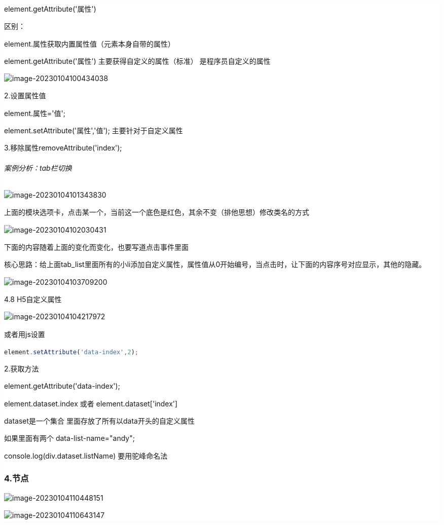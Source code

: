 element.getAttribute('属性')

区别：

element.属性获取内置属性值（元素本身自带的属性）

element.getAttribute('属性') 主要获得自定义的属性（标准） 是程序员自定义的属性

![image-20230104100434038](https://tallgao.oss-cn-beijing.aliyuncs.com/image-20230104100434038.png)

2.设置属性值

element.属性='值';

element.setAttribute('属性','值'); 主要针对于自定义属性

3.移除属性removeAttribute('index');

###### 案例分析：tab栏切换

![image-20230104101343830](https://tallgao.oss-cn-beijing.aliyuncs.com/image-20230104101343830.png)

上面的模块选项卡，点击某一个，当前这一个底色是红色，其余不变（排他思想）修改类名的方式

![image-20230104102030431](https://tallgao.oss-cn-beijing.aliyuncs.com/image-20230104102030431.png)

下面的内容随着上面的变化而变化，也要写道点击事件里面

核心思路：给上面tab_list里面所有的小li添加自定义属性，属性值从0开始编号，当点击时，让下面的内容序号对应显示，其他的隐藏。

![image-20230104103709200](https://tallgao.oss-cn-beijing.aliyuncs.com/image-20230104103709200.png)

4.8 H5自定义属性

![image-20230104104217972](https://tallgao.oss-cn-beijing.aliyuncs.com/image-20230104104217972.png)

或者用js设置

```javascript
element.setAttribute('data-index',2);
```

2.获取方法

element.getAttribute('data-index');

element.dataset.index 或者 element.dataset['index']

dataset是一个集合 里面存放了所有以data开头的自定义属性

如果里面有两个   data-list-name="andy";

console.log(div.dataset.listName)  要用驼峰命名法

### 4.节点

![image-20230104110448151](https://tallgao.oss-cn-beijing.aliyuncs.com/image-20230104110448151.png)

![image-20230104110643147](https://tallgao.oss-cn-beijing.aliyuncs.com/image-20230104110643147.png)
